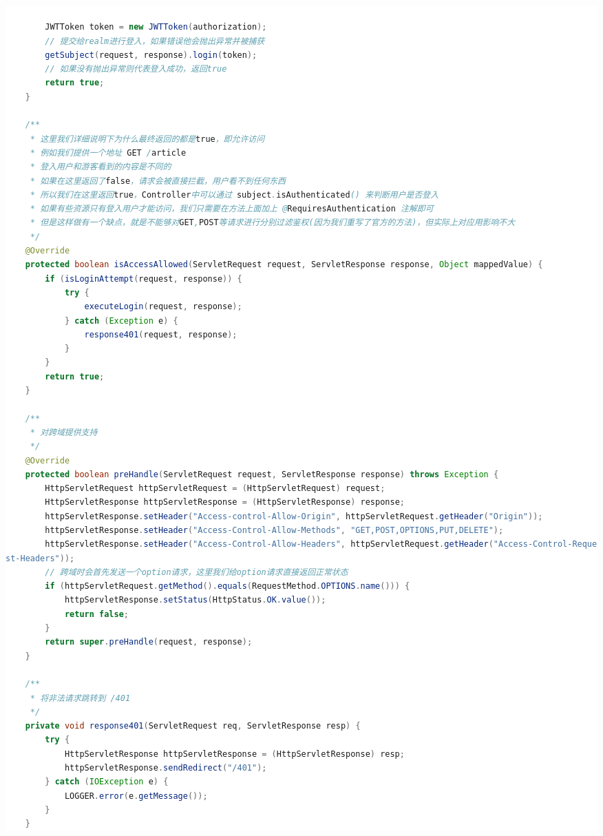 ```java

        JWTToken token = new JWTToken(authorization);
        // 提交给realm进行登入，如果错误他会抛出异常并被捕获
        getSubject(request, response).login(token);
        // 如果没有抛出异常则代表登入成功，返回true
        return true;
    }

    /**
     * 这里我们详细说明下为什么最终返回的都是true，即允许访问
     * 例如我们提供一个地址 GET /article
     * 登入用户和游客看到的内容是不同的
     * 如果在这里返回了false，请求会被直接拦截，用户看不到任何东西
     * 所以我们在这里返回true，Controller中可以通过 subject.isAuthenticated() 来判断用户是否登入
     * 如果有些资源只有登入用户才能访问，我们只需要在方法上面加上 @RequiresAuthentication 注解即可
     * 但是这样做有一个缺点，就是不能够对GET,POST等请求进行分别过滤鉴权(因为我们重写了官方的方法)，但实际上对应用影响不大
     */
    @Override
    protected boolean isAccessAllowed(ServletRequest request, ServletResponse response, Object mappedValue) {
        if (isLoginAttempt(request, response)) {
            try {
                executeLogin(request, response);
            } catch (Exception e) {
                response401(request, response);
            }
        }
        return true;
    }

    /**
     * 对跨域提供支持
     */
    @Override
    protected boolean preHandle(ServletRequest request, ServletResponse response) throws Exception {
        HttpServletRequest httpServletRequest = (HttpServletRequest) request;
        HttpServletResponse httpServletResponse = (HttpServletResponse) response;
        httpServletResponse.setHeader("Access-control-Allow-Origin", httpServletRequest.getHeader("Origin"));
        httpServletResponse.setHeader("Access-Control-Allow-Methods", "GET,POST,OPTIONS,PUT,DELETE");
        httpServletResponse.setHeader("Access-Control-Allow-Headers", httpServletRequest.getHeader("Access-Control-Request-Headers"));
        // 跨域时会首先发送一个option请求，这里我们给option请求直接返回正常状态
        if (httpServletRequest.getMethod().equals(RequestMethod.OPTIONS.name())) {
            httpServletResponse.setStatus(HttpStatus.OK.value());
            return false;
        }
        return super.preHandle(request, response);
    }

    /**
     * 将非法请求跳转到 /401
     */
    private void response401(ServletRequest req, ServletResponse resp) {
        try {
            HttpServletResponse httpServletResponse = (HttpServletResponse) resp;
            httpServletResponse.sendRedirect("/401");
        } catch (IOException e) {
            LOGGER.error(e.getMessage());
        }
    }
```